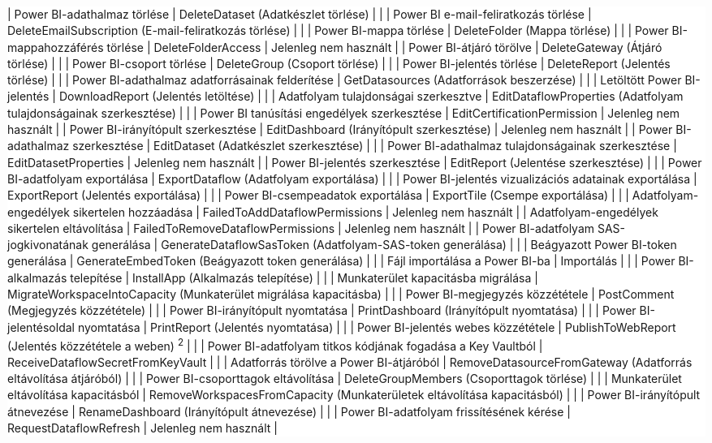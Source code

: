 | Power BI-adathalmaz törlése                          | DeleteDataset (Adatkészlet törlése)                               |                                          |
| Power BI e-mail-feliratkozás törlése               | DeleteEmailSubscription (E-mail-feliratkozás törlése)                     |                                          |
| Power BI-mappa törlése                           | DeleteFolder (Mappa törlése)                                |                                          |
| Power BI-mappahozzáférés törlése                    | DeleteFolderAccess                          | Jelenleg nem használt                       |
| Power BI-átjáró törölve                          | DeleteGateway (Átjáró törlése)                               |                                          |
| Power BI-csoport törlése                            | DeleteGroup (Csoport törlése)                                 |                                          |
| Power BI-jelentés törlése                           | DeleteReport (Jelentés törlése)                                |                                          |
| Power BI-adathalmaz adatforrásainak felderítése          | GetDatasources (Adatforrások beszerzése)                              |                                          |
| Letöltött Power BI-jelentés                        | DownloadReport (Jelentés letöltése)                              |                                          |
| Adatfolyam tulajdonságai szerkesztve                        | EditDataflowProperties (Adatfolyam tulajdonságainak szerkesztése)                      |                                          |
| Power BI tanúsítási engedélyek szerkesztése          | EditCertificationPermission                 | Jelenleg nem használt                       |
| Power BI-irányítópult szerkesztése                         | EditDashboard (Irányítópult szerkesztése)                               | Jelenleg nem használt                       |
| Power BI-adathalmaz szerkesztése                           | EditDataset (Adatkészlet szerkesztése)                                 |                                          |
| Power BI-adathalmaz tulajdonságainak szerkesztése                | EditDatasetProperties                       | Jelenleg nem használt                       |
| Power BI-jelentés szerkesztése                            | EditReport (Jelentése szerkesztése)                                  |                                          |
| Power BI-adatfolyam exportálása                        | ExportDataflow (Adatfolyam exportálása)                              |                                          |
| Power BI-jelentés vizualizációs adatainak exportálása              | ExportReport (Jelentés exportálása)                                |                                          |
| Power BI-csempeadatok exportálása                       | ExportTile (Csempe exportálása)                                  |                                          |
| Adatfolyam-engedélyek sikertelen hozzáadása                | FailedToAddDataflowPermissions              | Jelenleg nem használt                       |
| Adatfolyam-engedélyek sikertelen eltávolítása             | FailedToRemoveDataflowPermissions           | Jelenleg nem használt                       |
| Power BI-adatfolyam SAS-jogkivonatának generálása             | GenerateDataflowSasToken (Adatfolyam-SAS-token generálása)                    |                                          |
| Beágyazott Power BI-token generálása                    | GenerateEmbedToken (Beágyazott token generálása)                          |                                          |
| Fájl importálása a Power BI-ba                         | Importálás                                      |                                          |
| Power BI-alkalmazás telepítése                            | InstallApp (Alkalmazás telepítése)                                  |                                          |
| Munkaterület kapacitásba migrálása                  | MigrateWorkspaceIntoCapacity (Munkaterület migrálása kapacitásba)                |                                          |
| Power BI-megjegyzés közzététele                           | PostComment (Megjegyzés közzététele)                                 |                                          |
| Power BI-irányítópult nyomtatása                        | PrintDashboard (Irányítópult nyomtatása)                              |                                          |
| Power BI-jelentésoldal nyomtatása                      | PrintReport (Jelentés nyomtatása)                                 |                                          |
| Power BI-jelentés webes közzététele                  | PublishToWebReport (Jelentés közzététele a weben) <sup>2</sup>                         |                                          |
| Power BI-adatfolyam titkos kódjának fogadása a Key Vaultból  | ReceiveDataflowSecretFromKeyVault           |                                          |
| Adatforrás törölve a Power BI-átjáróból         | RemoveDatasourceFromGateway (Adatforrás eltávolítása átjáróból)                 |                                          |
| Power BI-csoporttagok eltávolítása                    | DeleteGroupMembers (Csoporttagok törlése)                          |                                          |
| Munkaterület eltávolítása kapacitásból                 | RemoveWorkspacesFromCapacity (Munkaterületek eltávolítása kapacitásból)                |                                          |
| Power BI-irányítópult átnevezése                        | RenameDashboard (Irányítópult átnevezése)                             |                                          |
| Power BI-adatfolyam frissítésének kérése               | RequestDataflowRefresh                      | Jelenleg nem használt                       |